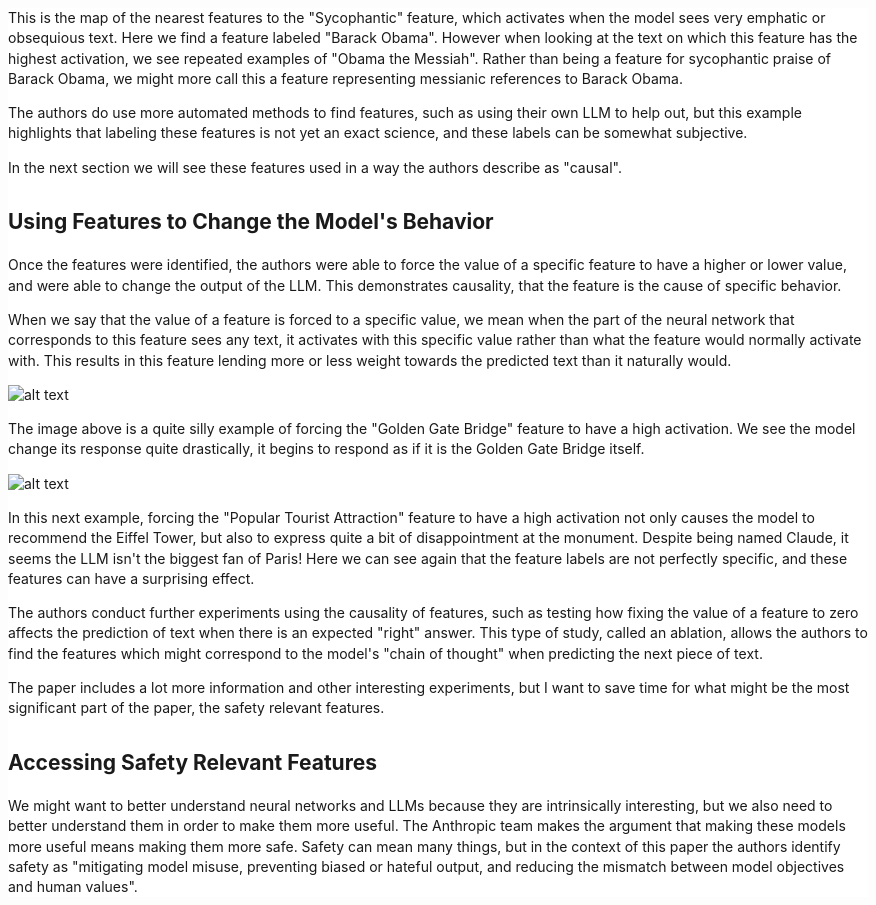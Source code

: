 This is the map of the nearest features to the "Sycophantic" feature, which activates when the model sees very emphatic or obsequious text. Here we find a feature labeled "Barack Obama". However when looking at the text on which this feature has the highest activation, we see repeated examples of "Obama the Messiah". Rather than being a feature for sycophantic praise of Barack Obama, we might more call this a feature representing messianic references to Barack Obama. 

The authors do use more automated methods to find features, such as using their own LLM to help out, but this example highlights that labeling these features is not yet an exact science, and these labels can be somewhat subjective.

In the next section we will see these features used in a way the authors describe as "causal".

## Using Features to Change the Model's Behavior

Once the features were identified, the authors were able to force the value of a specific feature to have a higher or lower value, and were able to change the output of the LLM. This demonstrates causality, that the feature is the cause of specific behavior. 

When we say that the value of a feature is forced to a specific value, we mean when the part of the neural network that corresponds to this feature sees any text, it activates with this specific value rather than what the feature would normally activate with. This results in this feature lending more or less weight towards the predicted text than it naturally would.

![alt text](being_ggb.png)

The image above is a quite silly example of forcing the "Golden Gate Bridge" feature to have a high activation. We see the model change its response quite drastically, it begins to respond as if it is the Golden Gate Bridge itself.

![alt text](ef_disresepct.png)

In this next example, forcing the "Popular Tourist Attraction" feature to have a high activation not only causes the model to recommend the Eiffel Tower, but also to express quite a bit of disappointment at the monument. Despite being named Claude, it seems the LLM isn't the biggest fan of Paris! Here we can see again that the feature labels are not perfectly specific, and these features can have a surprising effect.

The authors conduct further experiments using the causality of features, such as testing how fixing the value of a feature to zero affects the prediction of text when there is an expected "right" answer. This type of study, called an ablation, allows the authors to find the features which might correspond to the model's "chain of thought" when predicting the next piece of text. 

The paper includes a lot more information and other interesting experiments, but I want to save time for what might be the most significant part of the paper, the safety relevant features.

## Accessing Safety Relevant Features

We might want to better understand neural networks and LLMs because they are intrinsically interesting, but we also need to better understand them in order to make them more useful. The Anthropic team makes the argument that making these models more useful means making them more safe. Safety can mean many things, but in the context of this paper the authors identify safety as "mitigating model misuse, preventing biased or hateful output, and reducing the mismatch between model objectives and human values". 
